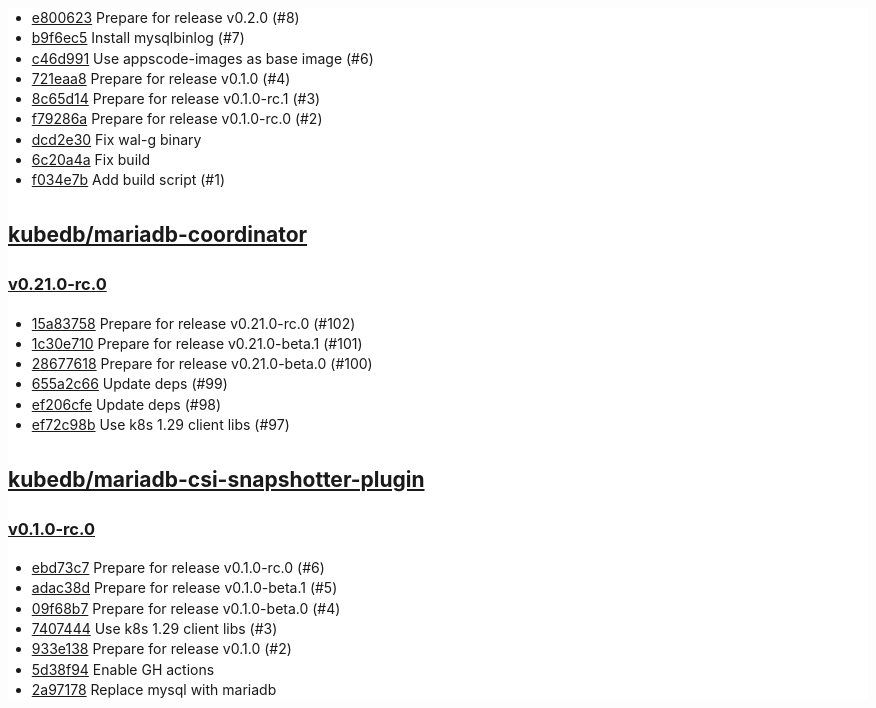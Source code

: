 - [e800623](https://github.com/kubedb/mariadb-archiver/commit/e800623) Prepare for release v0.2.0 (#8)
- [b9f6ec5](https://github.com/kubedb/mariadb-archiver/commit/b9f6ec5) Install mysqlbinlog (#7)
- [c46d991](https://github.com/kubedb/mariadb-archiver/commit/c46d991) Use appscode-images as base image (#6)
- [721eaa8](https://github.com/kubedb/mariadb-archiver/commit/721eaa8) Prepare for release v0.1.0 (#4)
- [8c65d14](https://github.com/kubedb/mariadb-archiver/commit/8c65d14) Prepare for release v0.1.0-rc.1 (#3)
- [f79286a](https://github.com/kubedb/mariadb-archiver/commit/f79286a) Prepare for release v0.1.0-rc.0 (#2)
- [dcd2e30](https://github.com/kubedb/mariadb-archiver/commit/dcd2e30) Fix wal-g binary
- [6c20a4a](https://github.com/kubedb/mariadb-archiver/commit/6c20a4a) Fix build
- [f034e7b](https://github.com/kubedb/mariadb-archiver/commit/f034e7b) Add build script (#1)



## [kubedb/mariadb-coordinator](https://github.com/kubedb/mariadb-coordinator)

### [v0.21.0-rc.0](https://github.com/kubedb/mariadb-coordinator/releases/tag/v0.21.0-rc.0)

- [15a83758](https://github.com/kubedb/mariadb-coordinator/commit/15a83758) Prepare for release v0.21.0-rc.0 (#102)
- [1c30e710](https://github.com/kubedb/mariadb-coordinator/commit/1c30e710) Prepare for release v0.21.0-beta.1 (#101)
- [28677618](https://github.com/kubedb/mariadb-coordinator/commit/28677618) Prepare for release v0.21.0-beta.0 (#100)
- [655a2c66](https://github.com/kubedb/mariadb-coordinator/commit/655a2c66) Update deps (#99)
- [ef206cfe](https://github.com/kubedb/mariadb-coordinator/commit/ef206cfe) Update deps (#98)
- [ef72c98b](https://github.com/kubedb/mariadb-coordinator/commit/ef72c98b) Use k8s 1.29 client libs (#97)



## [kubedb/mariadb-csi-snapshotter-plugin](https://github.com/kubedb/mariadb-csi-snapshotter-plugin)

### [v0.1.0-rc.0](https://github.com/kubedb/mariadb-csi-snapshotter-plugin/releases/tag/v0.1.0-rc.0)

- [ebd73c7](https://github.com/kubedb/mariadb-csi-snapshotter-plugin/commit/ebd73c7) Prepare for release v0.1.0-rc.0 (#6)
- [adac38d](https://github.com/kubedb/mariadb-csi-snapshotter-plugin/commit/adac38d) Prepare for release v0.1.0-beta.1 (#5)
- [09f68b7](https://github.com/kubedb/mariadb-csi-snapshotter-plugin/commit/09f68b7) Prepare for release v0.1.0-beta.0 (#4)
- [7407444](https://github.com/kubedb/mariadb-csi-snapshotter-plugin/commit/7407444) Use k8s 1.29 client libs (#3)
- [933e138](https://github.com/kubedb/mariadb-csi-snapshotter-plugin/commit/933e138) Prepare for release v0.1.0 (#2)
- [5d38f94](https://github.com/kubedb/mariadb-csi-snapshotter-plugin/commit/5d38f94) Enable GH actions
- [2a97178](https://github.com/kubedb/mariadb-csi-snapshotter-plugin/commit/2a97178) Replace mysql with mariadb
